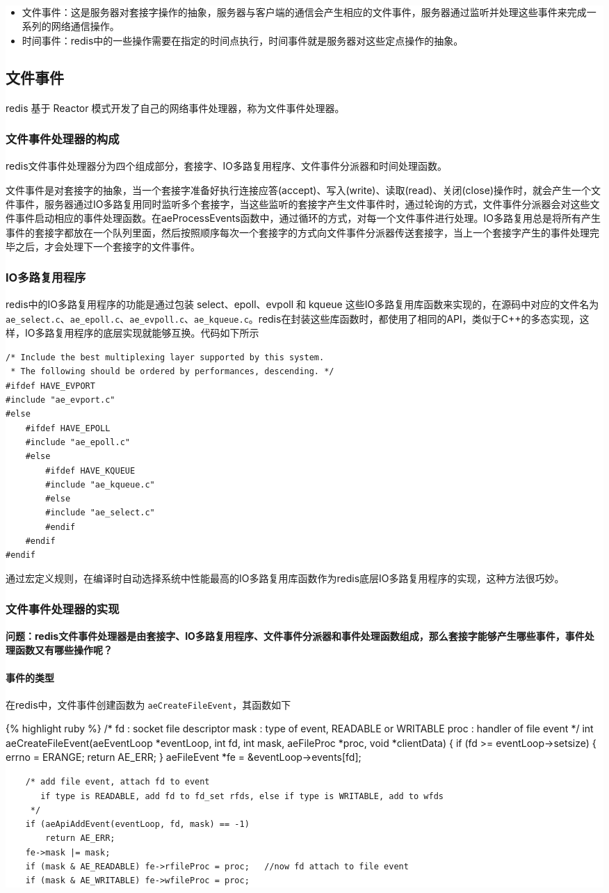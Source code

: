 * 文件事件：这是服务器对套接字操作的抽象，服务器与客户端的通信会产生相应的文件事件，服务器通过监听并处理这些事件来完成一系列的网络通信操作。
* 时间事件：redis中的一些操作需要在指定的时间点执行，时间事件就是服务器对这些定点操作的抽象。

## 文件事件
redis 基于 Reactor 模式开发了自己的网络事件处理器，称为文件事件处理器。
### 文件事件处理器的构成
redis文件事件处理器分为四个组成部分，套接字、IO多路复用程序、文件事件分派器和时间处理函数。

文件事件是对套接字的抽象，当一个套接字准备好执行连接应答(accept)、写入(write)、读取(read)、关闭(close)操作时，就会产生一个文件事件，服务器通过IO多路复用同时监听多个套接字，当这些监听的套接字产生文件事件时，通过轮询的方式，文件事件分派器会对这些文件事件启动相应的事件处理函数。在aeProcessEvents函数中，通过循环的方式，对每一个文件事件进行处理。IO多路复用总是将所有产生事件的套接字都放在一个队列里面，然后按照顺序每次一个套接字的方式向文件事件分派器传送套接字，当上一个套接字产生的事件处理完毕之后，才会处理下一个套接字的文件事件。

### IO多路复用程序
redis中的IO多路复用程序的功能是通过包装 select、epoll、evpoll 和 kqueue 这些IO多路复用库函数来实现的，在源码中对应的文件名为 `ae_select.c`、`ae_epoll.c`、`ae_evpoll.c`、`ae_kqueue.c`。redis在封装这些库函数时，都使用了相同的API，类似于C++的多态实现，这样，IO多路复用程序的底层实现就能够互换。代码如下所示

	/* Include the best multiplexing layer supported by this system.
	 * The following should be ordered by performances, descending. */
	#ifdef HAVE_EVPORT
	#include "ae_evport.c"
	#else
	    #ifdef HAVE_EPOLL
	    #include "ae_epoll.c"
	    #else
	        #ifdef HAVE_KQUEUE
	        #include "ae_kqueue.c"
	        #else
	        #include "ae_select.c"
	        #endif
	    #endif
	#endif
	
通过宏定义规则，在编译时自动选择系统中性能最高的IO多路复用库函数作为redis底层IO多路复用程序的实现，这种方法很巧妙。

### 文件事件处理器的实现
**问题：redis文件事件处理器是由套接字、IO多路复用程序、文件事件分派器和事件处理函数组成，那么套接字能够产生哪些事件，事件处理函数又有哪些操作呢？**

#### 事件的类型
在redis中，文件事件创建函数为 `aeCreateFileEvent`，其函数如下

{% highlight ruby %}
	/* 
	fd : socket file descriptor
	mask : type of event, READABLE or WRITABLE
	proc : handler of file event
	 */
	int aeCreateFileEvent(aeEventLoop *eventLoop, int fd, int mask,
	        aeFileProc *proc, void *clientData)
	{
	    if (fd >= eventLoop->setsize) {
	        errno = ERANGE;
	        return AE_ERR;
	    }
	    aeFileEvent *fe = &eventLoop->events[fd];
	
		/* add file event, attach fd to event 
		   if type is READABLE, add fd to fd_set rfds, else if type is WRITABLE, add to wfds
		 */
	    if (aeApiAddEvent(eventLoop, fd, mask) == -1)	
	        return AE_ERR;
	    fe->mask |= mask;
	    if (mask & AE_READABLE) fe->rfileProc = proc;	//now fd attach to file event
	    if (mask & AE_WRITABLE) fe->wfileProc = proc;